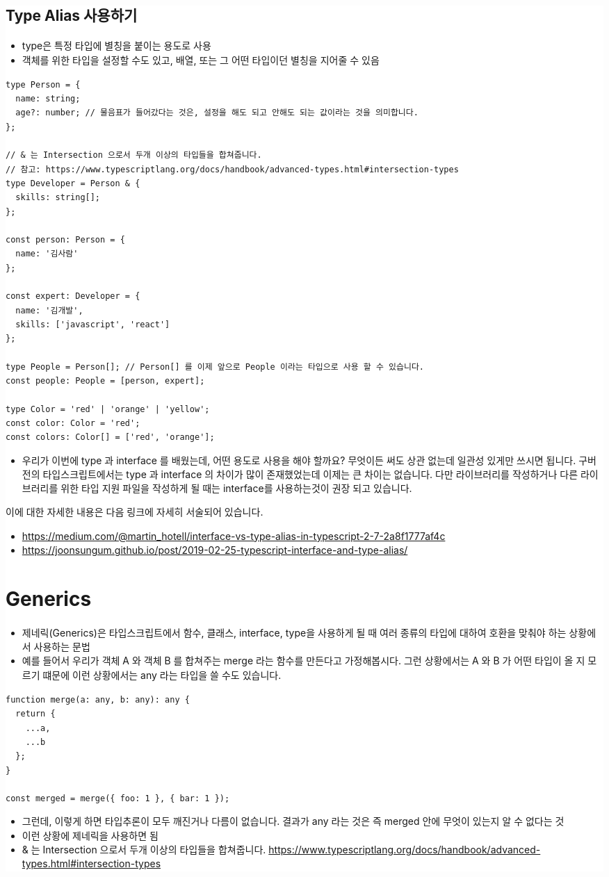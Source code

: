 ## Type Alias 사용하기
- type은 특정 타입에 별칭을 붙이는 용도로 사용
- 객체를 위한 타입을 설정할 수도 있고, 배열, 또는 그 어떤 타입이던 별칭을 지어줄 수 있음
```
type Person = {
  name: string;
  age?: number; // 물음표가 들어갔다는 것은, 설정을 해도 되고 안해도 되는 값이라는 것을 의미합니다.
};

// & 는 Intersection 으로서 두개 이상의 타입들을 합쳐줍니다.
// 참고: https://www.typescriptlang.org/docs/handbook/advanced-types.html#intersection-types
type Developer = Person & {
  skills: string[];
};

const person: Person = {
  name: '김사람'
};

const expert: Developer = {
  name: '김개발',
  skills: ['javascript', 'react']
};

type People = Person[]; // Person[] 를 이제 앞으로 People 이라는 타입으로 사용 할 수 있습니다.
const people: People = [person, expert];

type Color = 'red' | 'orange' | 'yellow';
const color: Color = 'red';
const colors: Color[] = ['red', 'orange'];
```
- 우리가 이번에 type 과 interface 를 배웠는데, 어떤 용도로 사용을 해야 할까요? 무엇이든 써도 상관 없는데 일관성 있게만 쓰시면 됩니다. 구버전의 타입스크립트에서는 type 과 interface 의 차이가 많이 존재했었는데 이제는 큰 차이는 없습니다. 다만 라이브러리를 작성하거나 다른 라이브러리를 위한 타입 지원 파일을 작성하게 될 때는 interface를 사용하는것이 권장 되고 있습니다.

이에 대한 자세한 내용은 다음 링크에 자세히 서술되어 있습니다.

- https://medium.com/@martin_hotell/interface-vs-type-alias-in-typescript-2-7-2a8f1777af4c
- https://joonsungum.github.io/post/2019-02-25-typescript-interface-and-type-alias/

# Generics
- 제네릭(Generics)은 타입스크립트에서 함수, 클래스, interface, type을 사용하게 될 때 여러 종류의 타입에 대하여 호환을 맞춰야 하는 상황에서 사용하는 문법
- 예를 들어서 우리가 객체 A 와 객체 B 를 합쳐주는 merge 라는 함수를 만든다고 가정해봅시다. 그런 상황에서는 A 와 B 가 어떤 타입이 올 지 모르기 떄문에 이런 상황에서는 any 라는 타입을 쓸 수도 있습니다.

```
function merge(a: any, b: any): any {
  return {
    ...a,
    ...b
  };
}

const merged = merge({ foo: 1 }, { bar: 1 });
```
- 그런데, 이렇게 하면 타입추론이 모두 깨진거나 다름이 없습니다. 결과가 any 라는 것은 즉 merged 안에 무엇이 있는지 알 수 없다는 것
- 이런 상황에 제네릭을 사용하면 됨
- & 는 Intersection 으로서 두개 이상의 타입들을 합쳐줍니다.
https://www.typescriptlang.org/docs/handbook/advanced-types.html#intersection-types
